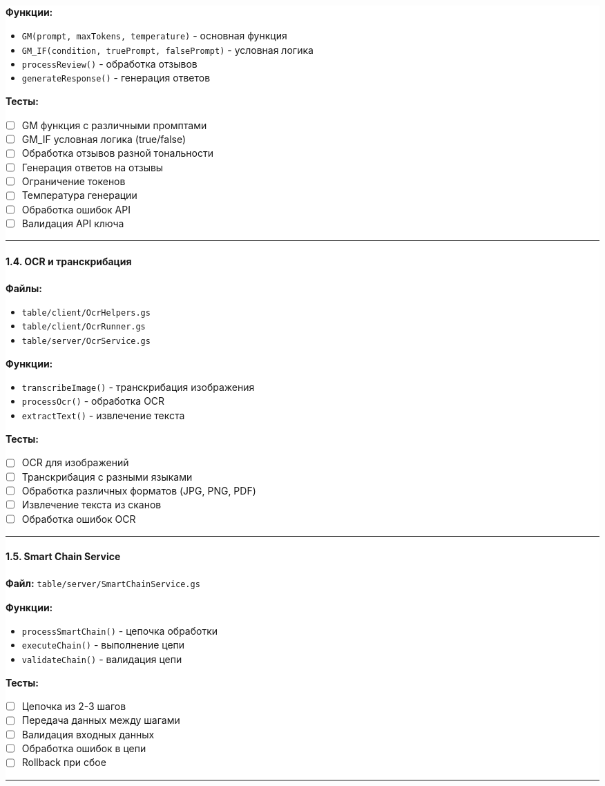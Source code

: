 **Функции:**
- `GM(prompt, maxTokens, temperature)` - основная функция
- `GM_IF(condition, truePrompt, falsePrompt)` - условная логика
- `processReview()` - обработка отзывов
- `generateResponse()` - генерация ответов

**Тесты:**
- [ ] GM функция с различными промптами
- [ ] GM_IF условная логика (true/false)
- [ ] Обработка отзывов разной тональности
- [ ] Генерация ответов на отзывы
- [ ] Ограничение токенов
- [ ] Температура генерации
- [ ] Обработка ошибок API
- [ ] Валидация API ключа

---

#### **1.4. OCR и транскрибация**

**Файлы:**
- `table/client/OcrHelpers.gs`
- `table/client/OcrRunner.gs`
- `table/server/OcrService.gs`

**Функции:**
- `transcribeImage()` - транскрибация изображения
- `processOcr()` - обработка OCR
- `extractText()` - извлечение текста

**Тесты:**
- [ ] OCR для изображений
- [ ] Транскрибация с разными языками
- [ ] Обработка различных форматов (JPG, PNG, PDF)
- [ ] Извлечение текста из сканов
- [ ] Обработка ошибок OCR

---

#### **1.5. Smart Chain Service**

**Файл:** `table/server/SmartChainService.gs`

**Функции:**
- `processSmartChain()` - цепочка обработки
- `executeChain()` - выполнение цепи
- `validateChain()` - валидация цепи

**Тесты:**
- [ ] Цепочка из 2-3 шагов
- [ ] Передача данных между шагами
- [ ] Валидация входных данных
- [ ] Обработка ошибок в цепи
- [ ] Rollback при сбое

---